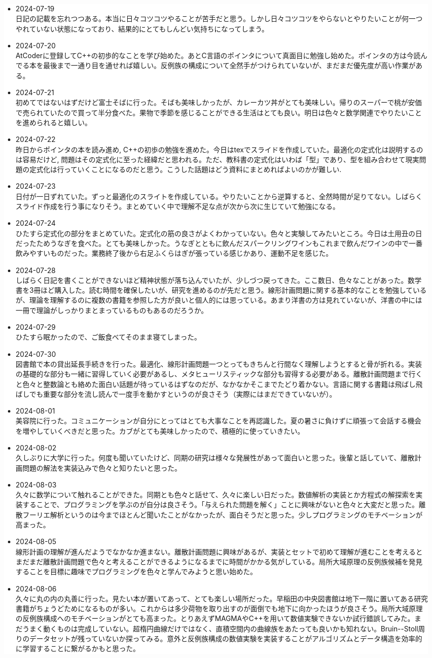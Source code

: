 - 2024-07-19  
日記の記載を忘れつつある。本当に日々コツコツやることが苦手だと思う。しかし日々コツコツをやらないとやりたいことが何一つやれていない状態になっており、結果的にとてもしんどい気持ちになってしまう。

- 2024-07-20  
AtCoderに登録してC++の初歩的なことを学び始めた。あとC言語のポインタについて真面目に勉強し始めた。ポインタの方は今読んでる本を最後まで一通り目を通せれば嬉しい。反例族の構成について全然手がつけられていないが、まだまだ優先度が高い作業がある。

- 2024-07-21  
初めてではないはずだけど富士そばに行った。そばも美味しかったが、カレーカツ丼がとても美味しい。帰りのスーパーで桃が安価で売られていたので買って半分食べた。果物で季節を感じることができる生活はとても良い。明日は色々と数学関連でやりたいことを進められると嬉しい。

- 2024-07-22  
昨日からポインタの本を読み進め, C++の初歩の勉強を進めた。今日はtexでスライドを作成していた。最適化の定式化は説明するのは容易だけど, 問題はその定式化に至った経緯だと思われる。ただ、教科書の定式化はいわば「型」であり、型を組み合わせて現実問題の定式化は行っていくことになるのだと思う。こうした話題はどう資料にまとめればよいのかが難しい. 

- 2024-07-23  
日付が一日ずれていた。ずっと最適化のスライトを作成している。やりたいことから逆算すると、全然時間が足りてない。しばらくスライド作成を行う事になりそう。まとめていく中で理解不足な点が次から次に生じていて勉強になる。

- 2024-07-24  
ひたすら定式化の部分をまとめていた。定式化の筋の良さがよくわかっていない。色々と実験してみたいところ。今日は土用丑の日だったためうなぎを食べた。とても美味しかった。うなぎとともに飲んだスパークリングワインもこれまで飲んだワインの中で一番飲みやすいものだった。業務終了後から右足ふくらはぎが張っている感じかあり、運動不足を感じた。

- 2024-07-28  
しばらく日記を書くことができないほど精神状態が落ち込んでいたが、少しづつ戻ってきた。ここ数日、色々なことがあった。数学書を3冊ほど購入した。読む時間を確保したいが、研究を進めるのが先だと思う。線形計画問題に関する基本的なことを勉強しているが、理論を理解するのに複数の書籍を参照した方が良いと個人的には思っている。あまり洋書の方は見れていないが、洋書の中には一冊で理論がしっかりまとまっているものもあるのだろうか。

- 2024-07-29  
ひたすら眠かったので、ご飯食べてそのまま寝てしまった。

- 2024-07-30  
図書館で本の貸出延長手続きを行った。最適化、線形計画問題一つとってもきちんと行間なく理解しようとすると骨が折れる。実装の基礎的な部分も一緒に習得していく必要があるし、メタヒューリスティックな部分も習得する必要がある。離散計画問題まで行くと色々と整数論とも絡めた面白い話題が待っているはずなのだが、なかなかそこまでたどり着かない。言語に関する書籍は飛ばし飛ばしでも重要な部分を流し読んで一度手を動かすというのが良さそう（実際にはまだできていないが）。

- 2024-08-01  
美容院に行った。コミュニケーションが自分にとってはとても大事なことを再認識した。夏の暑さに負けずに頑張って会話する機会を増やしていくべきだと思った。カブがとても美味しかったので、積極的に使っていきたい。

- 2024-08-02  
久しぶりに大学に行った。何度も聞いていたけど、同期の研究は様々な発展性があって面白いと思った。後輩と話していて、離散計画問題の解法を実装込みで色々と知りたいと思った。

- 2024-08-03  
久々に数学について触れることができた。同期とも色々と話せて、久々に楽しい日だった。数値解析の実装とか方程式の解探索を実装することで、プログラミングを学ぶのが自分は良さそう。「与えられた問題を解く」ことに興味がないと色々と大変だと思った。離散フーリエ解析というのは今までほとんど聞いたことがなかったが、面白そうだと思った。少しプログラミングのモチベーションが高まった。

- 2024-08-05  
線形計画の理解が進んだようでなかなか進まない。離散計画問題に興味があるが、実装とセットで初めて理解が進むことを考えるとまだまだ離散計画問題で色々と考えることができるようになるまでに時間がかかる気がしている。局所大域原理の反例族候補を発見することを目標に趣味でプログラミングを色々と学んでみようと思い始めた。

- 2024-08-06  
久々に丸の内の丸善に行った。見たい本が置いてあって、とても楽しい場所だった。早稲田の中央図書館は地下一階に置いてある研究書籍がちょうどためになるものが多い。これからは多少荷物を取り出すのが面倒でも地下に向かったほうが良さそう。局所大域原理の反例族構成へのモチベーションがとても高まった。とりあえずMAGMAやC++を用いて数値実験できないか試行錯誤してみた。まだうまく動くものは完成していない。超楕円曲線だけではなく、直積空間内の曲線族をあたっても良いかも知れない。Bruin--Stoll周りのデータセットが残っていないか探ってみる。意外と反例族構成の数値実験を実装することがアルゴリズムとデータ構造を効率的に学習することに繋がるかもと思った。

